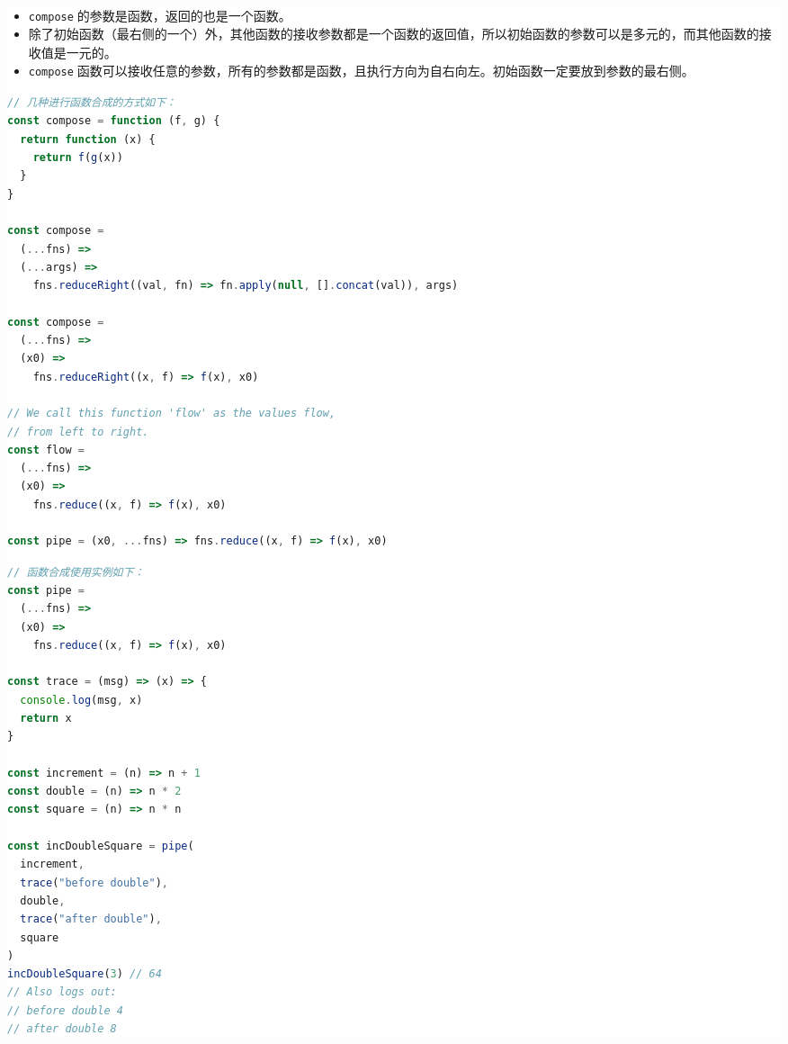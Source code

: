 - `compose` 的参数是函数，返回的也是一个函数。
- 除了初始函数（最右侧的一个）外，其他函数的接收参数都是一个函数的返回值，所以初始函数的参数可以是多元的，而其他函数的接收值是一元的。
- `compose` 函数可以接收任意的参数，所有的参数都是函数，且执行方向为自右向左。初始函数一定要放到参数的最右侧。

```js
// 几种进行函数合成的方式如下：
const compose = function (f, g) {
  return function (x) {
    return f(g(x))
  }
}

const compose =
  (...fns) =>
  (...args) =>
    fns.reduceRight((val, fn) => fn.apply(null, [].concat(val)), args)

const compose =
  (...fns) =>
  (x0) =>
    fns.reduceRight((x, f) => f(x), x0)

// We call this function 'flow' as the values flow,
// from left to right.
const flow =
  (...fns) =>
  (x0) =>
    fns.reduce((x, f) => f(x), x0)

const pipe = (x0, ...fns) => fns.reduce((x, f) => f(x), x0)
```

```js
// 函数合成使用实例如下：
const pipe =
  (...fns) =>
  (x0) =>
    fns.reduce((x, f) => f(x), x0)

const trace = (msg) => (x) => {
  console.log(msg, x)
  return x
}

const increment = (n) => n + 1
const double = (n) => n * 2
const square = (n) => n * n

const incDoubleSquare = pipe(
  increment,
  trace("before double"),
  double,
  trace("after double"),
  square
)
incDoubleSquare(3) // 64
// Also logs out:
// before double 4
// after double 8
```
